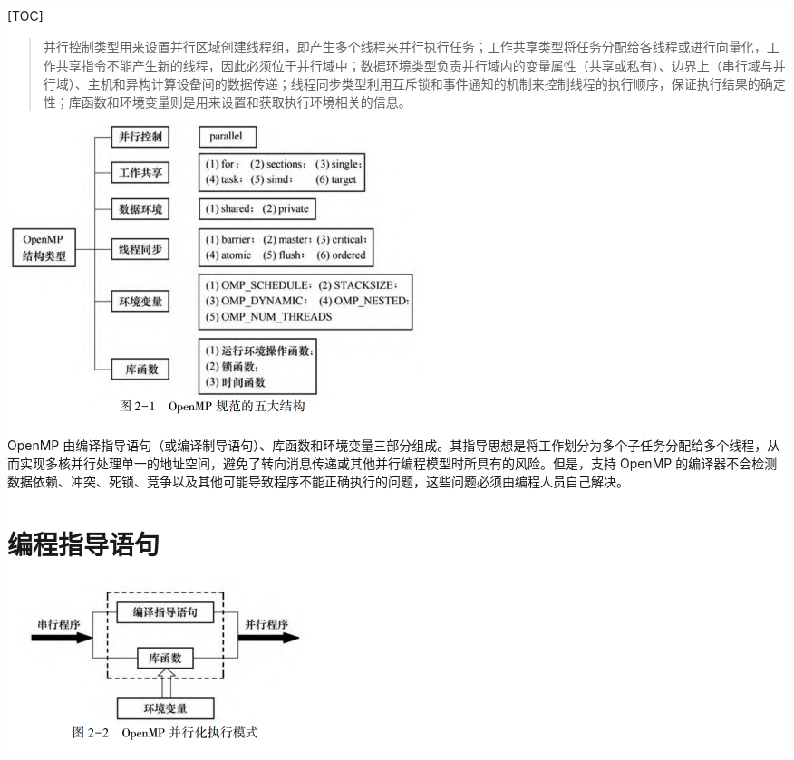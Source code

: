 [TOC]

> 并行控制类型用来设置并行区域创建线程组，即产生多个线程来并行执行任务；工作共享类型将任务分配给各线程或进行向量化，工作共享指令不能产生新的线程，因此必须位于并行域中；数据环境类型负责并行域内的变量属性（共享或私有）、边界上（串行域与并行域）、主机和异构计算设备间的数据传递；线程同步类型利用互斥锁和事件通知的机制来控制线程的执行顺序，保证执行结果的确定性；库函数和环境变量则是用来设置和获取执行环境相关的信息。

<img src="2_OpenMP编程简介.assets/image-20221013101757659.png" alt="image-20221013101757659" style="zoom:50%;" />

OpenMP 由编译指导语句（或编译制导语句）、库函数和环境变量三部分组成。其指导思想是将工作划分为多个子任务分配给多个线程，从而实现多核并行处理单一的地址空间，避免了转向消息传递或其他并行编程模型时所具有的风险。但是，支持 OpenMP 的编译器不会检测数据依赖、冲突、死锁、竞争以及其他可能导致程序不能正确执行的问题，这些问题必须由编程人员自己解决。

# 编程指导语句

<img src="2_OpenMP编程简介.assets/image-20221013101908643.png" alt="image-20221013101908643" style="zoom:50%;" />
